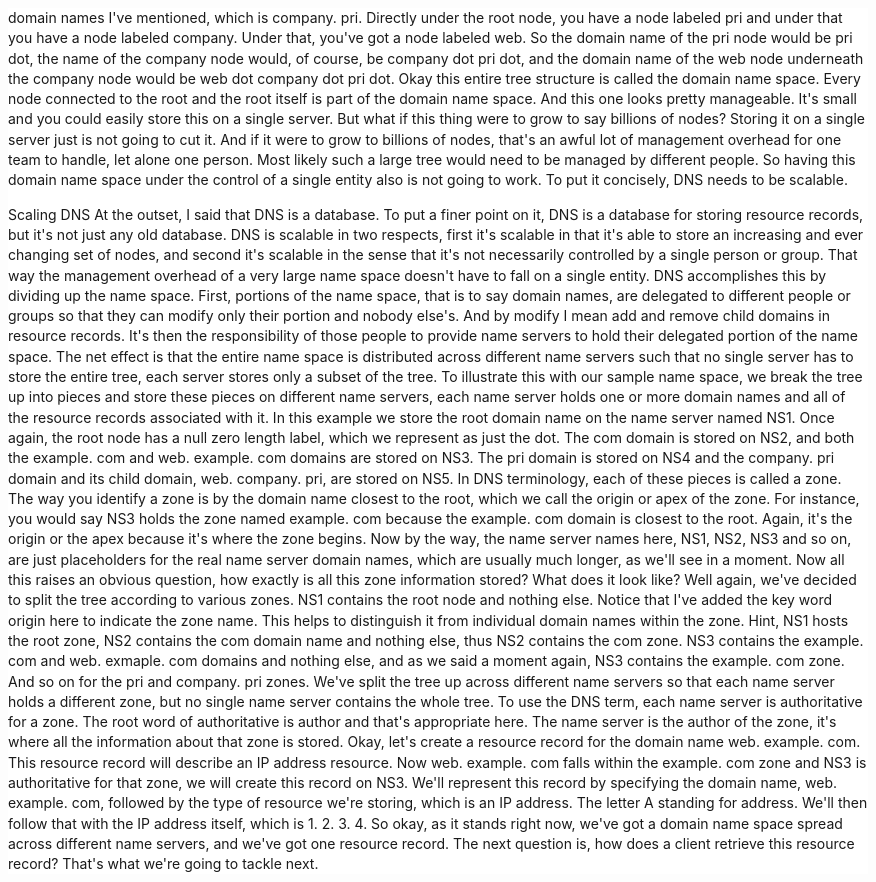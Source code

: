 domain names I've mentioned, which is company. pri. Directly under the root node, you have a node labeled pri and under that you have a node labeled company. Under that, you've got a node labeled web. So the domain name of the pri node would be pri dot, the name of the company node would, of course, be company dot pri dot, and the domain name of the web node underneath the company node would be web dot company dot pri dot. Okay this entire tree structure is called the domain name space. Every node connected to the root and the root itself is part of the domain name space. And this one looks pretty manageable. It's small and you could easily store this on a single server. But what if this thing were to grow to say billions of nodes? Storing it on a single server just is not going to cut it. And if it were to grow to billions of nodes, that's an awful lot of management overhead for one team to handle, let alone one person. Most likely such a large tree would need to be managed by different people. So having this domain name space under the control of a single entity also is not going to work. To put it concisely, DNS needs to be scalable.

Scaling DNS
At the outset, I said that DNS is a database. To put a finer point on it, DNS is a database for storing resource records, but it's not just any old database. DNS is scalable in two respects, first it's scalable in that it's able to store an increasing and ever changing set of nodes, and second it's scalable in the sense that it's not necessarily controlled by a single person or group. That way the management overhead of a very large name space doesn't have to fall on a single entity. DNS accomplishes this by dividing up the name space. First, portions of the name space, that is to say domain names, are delegated to different people or groups so that they can modify only their portion and nobody else's. And by modify I mean add and remove child domains in resource records. It's then the responsibility of those people to provide name servers to hold their delegated portion of the name space. The net effect is that the entire name space is distributed across different name servers such that no single server has to store the entire tree, each server stores only a subset of the tree. To illustrate this with our sample name space, we break the tree up into pieces and store these pieces on different name servers, each name server holds one or more domain names and all of the resource records associated with it. In this example we store the root domain name on the name server named NS1. Once again, the root node has a null zero length label, which we represent as just the dot. The com domain is stored on NS2, and both the example. com and web. example. com domains are stored on NS3. The pri domain is stored on NS4 and the company. pri domain and its child domain, web. company. pri, are stored on NS5. In DNS terminology, each of these pieces is called a zone. The way you identify a zone is by the domain name closest to the root, which we call the origin or apex of the zone. For instance, you would say NS3 holds the zone named example. com because the example. com domain is closest to the root. Again, it's the origin or the apex because it's where the zone begins. Now by the way, the name server names here, NS1, NS2, NS3 and so on, are just placeholders for the real name server domain names, which are usually much longer, as we'll see in a moment. Now all this raises an obvious question, how exactly is all this zone information stored? What does it look like? Well again, we've decided to split the tree according to various zones. NS1 contains the root node and nothing else. Notice that I've added the key word origin here to indicate the zone name. This helps to distinguish it from individual domain names within the zone. Hint, NS1 hosts the root zone, NS2 contains the com domain name and nothing else, thus NS2 contains the com zone. NS3 contains the example. com and web. exmaple. com domains and nothing else, and as we said a moment again, NS3 contains the example. com zone. And so on for the pri and company. pri zones. We've split the tree up across different name servers so that each name server holds a different zone, but no single name server contains the whole tree. To use the DNS term, each name server is authoritative for a zone. The root word of authoritative is author and that's appropriate here. The name server is the author of the zone, it's where all the information about that zone is stored. Okay, let's create a resource record for the domain name web. example. com. This resource record will describe an IP address resource. Now web. example. com falls within the example. com zone and NS3 is authoritative for that zone, we will create this record on NS3. We'll represent this record by specifying the domain name, web. example. com, followed by the type of resource we're storing, which is an IP address. The letter A standing for address. We'll then follow that with the IP address itself, which is 1. 2. 3. 4. So okay, as it stands right now, we've got a domain name space spread across different name servers, and we've got one resource record. The next question is, how does a client retrieve this resource record? That's what we're going to tackle next.
